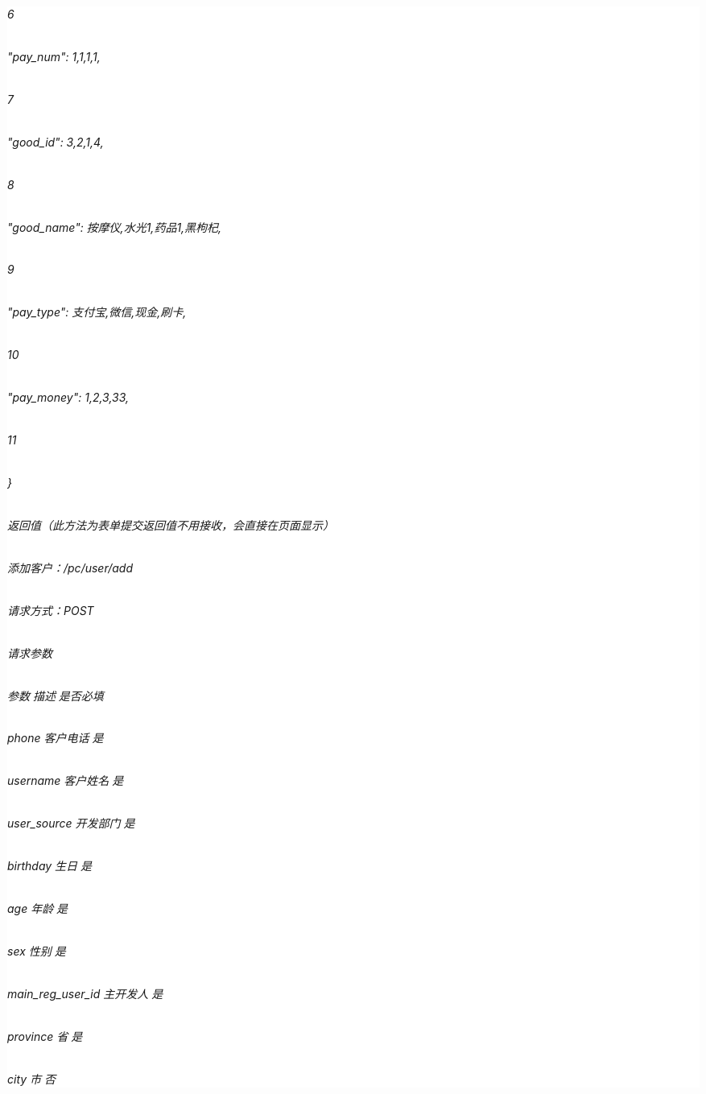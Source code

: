 ###### 6

######     "pay_num": 1,1,1,1,

###### 7

######     "good_id": 3,2,1,4,

###### 8

######     "good_name": 按摩仪,水光1,药品1,黑枸杞,

###### 9

######     "pay_type": 支付宝,微信,现金,刷卡,

###### 10

######     "pay_money": 1,2,3,33,

###### 11

###### }

###### 返回值（此方法为表单提交返回值不用接收，会直接在页面显示）

###### 

###### 添加客户：/pc/user/add

###### 

###### 请求方式：POST

###### 

###### 请求参数

###### 

###### 参数	描述	是否必填

###### phone	客户电话	是

###### username	客户姓名	是

###### user_source	开发部门	是

###### birthday	生日	是

###### age	年龄	是

###### sex	性别	是

###### main_reg_user_id	主开发人	是

###### province	省	是

###### city	市	否

